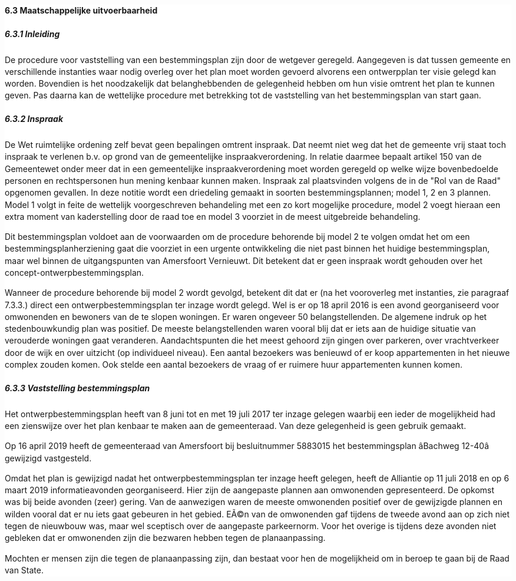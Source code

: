 #### 6\.3 Maatschappelijke uitvoerbaarheid

##### 6\.3\.1 Inleiding

De procedure voor vaststelling van een bestemmingsplan zijn door de wetgever geregeld. Aangegeven is dat tussen gemeente en verschillende instanties waar nodig overleg over het plan moet worden gevoerd alvorens een ontwerpplan ter visie gelegd kan worden. Bovendien is het noodzakelijk dat belanghebbenden de gelegenheid hebben om hun visie omtrent het plan te kunnen geven. Pas daarna kan de wettelijke procedure met betrekking tot de vaststelling van het bestemmingsplan van start gaan.

##### 6\.3\.2 Inspraak

De Wet ruimtelijke ordening zelf bevat geen bepalingen omtrent inspraak. Dat neemt niet weg dat het de gemeente vrij staat toch inspraak te verlenen b.v. op grond van de gemeentelijke inspraakverordening. In relatie daarmee bepaalt artikel 150 van de Gemeentewet onder meer dat in een gemeentelijke inspraakverordening moet worden geregeld op welke wijze bovenbedoelde personen en rechtspersonen hun mening kenbaar kunnen maken. Inspraak zal plaatsvinden volgens de in de "Rol van de Raad" opgenomen gevallen. In deze notitie wordt een driedeling gemaakt in soorten bestemmingsplannen; model 1, 2 en 3 plannen. Model 1 volgt in feite de wettelijk voorgeschreven behandeling met een zo kort mogelijke procedure, model 2 voegt hieraan een extra moment van kaderstelling door de raad toe en model 3 voorziet in de meest uitgebreide behandeling.

Dit bestemmingsplan voldoet aan de voorwaarden om de procedure behorende bij model 2 te volgen omdat het om een bestemmingsplanherziening gaat die voorziet in een urgente ontwikkeling die niet past binnen het huidige bestemmingsplan, maar wel binnen de uitgangspunten van Amersfoort Vernieuwt. Dit betekent dat er geen inspraak wordt gehouden over het concept\-ontwerpbestemmingsplan.

Wanneer de procedure behorende bij model 2 wordt gevolgd, betekent dit dat er (na het vooroverleg met instanties, zie paragraaf 7\.3\.3\.) direct een ontwerpbestemmingsplan ter inzage wordt gelegd. Wel is er op 18 april 2016 is een avond georganiseerd voor omwonenden en bewoners van de te slopen woningen. Er waren ongeveer 50 belangstellenden. De algemene indruk op het stedenbouwkundig plan was positief. De meeste belangstellenden waren vooral blij dat er iets aan de huidige situatie van verouderde woningen gaat veranderen. Aandachtspunten die het meest gehoord zijn gingen over parkeren, over vrachtverkeer door de wijk en over uitzicht (op individueel niveau). Een aantal bezoekers was benieuwd of er koop appartementen in het nieuwe complex zouden komen. Ook stelde een aantal bezoekers de vraag of er ruimere huur appartementen kunnen komen.

##### 6\.3\.3 Vaststelling bestemmingsplan

Het ontwerpbestemmingsplan heeft van 8 juni tot en met 19 juli 2017 ter inzage gelegen waarbij een ieder de mogelijkheid had een zienswijze over het plan kenbaar te maken aan de gemeenteraad. Van deze gelegenheid is geen gebruik gemaakt.

Op 16 april 2019 heeft de gemeenteraad van Amersfoort bij besluitnummer 5883015 het bestemmingsplan âBachweg 12\-40â gewijzigd vastgesteld.

Omdat het plan is gewijzigd nadat het ontwerpbestemmingsplan ter inzage heeft gelegen, heeft de Alliantie op 11 juli 2018 en op 6 maart 2019 informatieavonden georganiseerd. Hier zijn de aangepaste plannen aan omwonenden gepresenteerd. De opkomst was bij beide avonden (zeer) gering. Van de aanwezigen waren de meeste omwonenden positief over de gewijzigde plannen en wilden vooral dat er nu iets gaat gebeuren in het gebied. EÃ©n van de omwonenden gaf tijdens de tweede avond aan op zich niet tegen de nieuwbouw was, maar wel sceptisch over de aangepaste parkeernorm. Voor het overige is tijdens deze avonden niet gebleken dat er omwonenden zijn die bezwaren hebben tegen de planaanpassing.

Mochten er mensen zijn die tegen de planaanpassing zijn, dan bestaat voor hen de mogelijkheid om in beroep te gaan bij de Raad van State.
